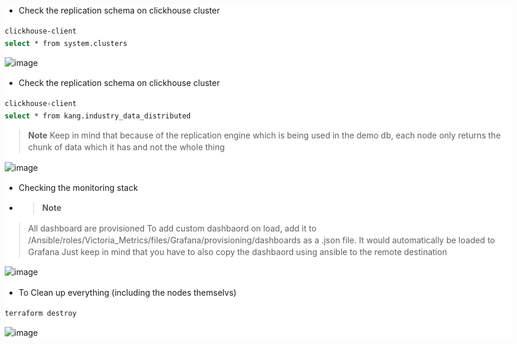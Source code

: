 
* Check the replication schema on clickhouse cluster
``` bash
clickhouse-client 
select * from system.clusters
```
![image](https://s3.ir-thr-at1.arvanstorage.ir/kangclickhouse/clickhouse_cluster_view.gif)


* Check the replication schema on clickhouse cluster
``` bash
clickhouse-client 
select * from kang.industry_data_distributed
```
> **Note**
> Keep in mind that because of the replication engine which is being used in the demo db, each node only returns the chunk of data which it has and not the whole thing
> 
![image](https://s3.ir-thr-at1.arvanstorage.ir/kangclickhouse/clickhouse_view_sample_data.gif)



* Checking the monitoring stack
* > **Note**
> All dashboard are provisioned 
> To add custom dashbaord on load, add it to /Ansible/roles/Victoria_Metrics/files/Grafana/provisioning/dashboards as a .json file. It would automatically be loaded to Grafana
> Just keep in mind that you have to also copy the dashbaord using ansible to the remote destination
>
![image](https://s3.ir-thr-at1.arvanstorage.ir/kangclickhouse/clickhouse_grafana.gif)


* To Clean up everything (including the nodes themselvs)
``` bash
terraform destroy
```
![image](https://s3.ir-thr-at1.arvanstorage.ir/kangclickhouse/clickhouse_terraform_destroy.gif)






